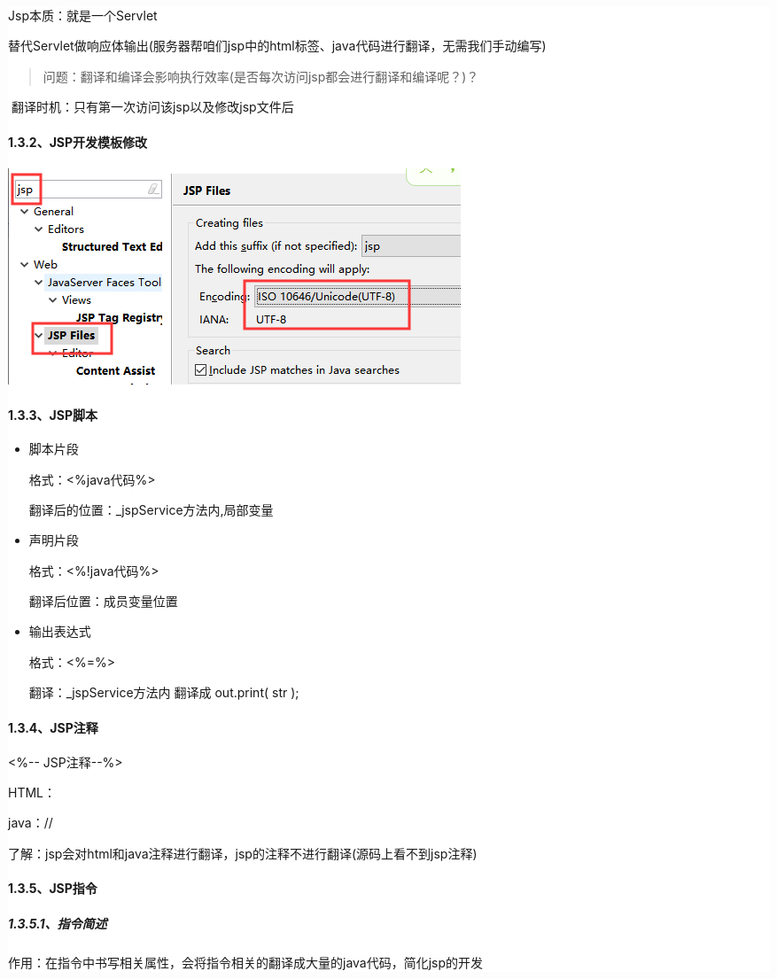 Jsp本质：就是一个Servlet

替代Servlet做响应体输出(服务器帮咱们jsp中的html标签、java代码进行翻译，无需我们手动编写)

> 问题：翻译和编译会影响执行效率(是否每次访问jsp都会进行翻译和编译呢？)？

​	翻译时机：只有第一次访问该jsp以及修改jsp文件后

#### 1.3.2、**JSP开发模板修改** 

![2](image/3.png)

#### 1.3.3、**JSP脚本**

- 脚本片段

  格式：<%java代码%>

  翻译后的位置：_jspService方法内,局部变量

- 声明片段

  格式：<%!java代码%>

  翻译后位置：成员变量位置 

- 输出表达式

  格式：<%=%>

  翻译：_jspService方法内  翻译成 out.print( str );

#### 1.3.4、**JSP注释** 

<%-- JSP注释--%> 

HTML：

java：//

了解：jsp会对html和java注释进行翻译，jsp的注释不进行翻译(源码上看不到jsp注释)

#### **1.3.5、JSP指令**

##### **1.3.5.1、指令简述**

作用：在指令中书写相关属性，会将指令相关的翻译成大量的java代码，简化jsp的开发
